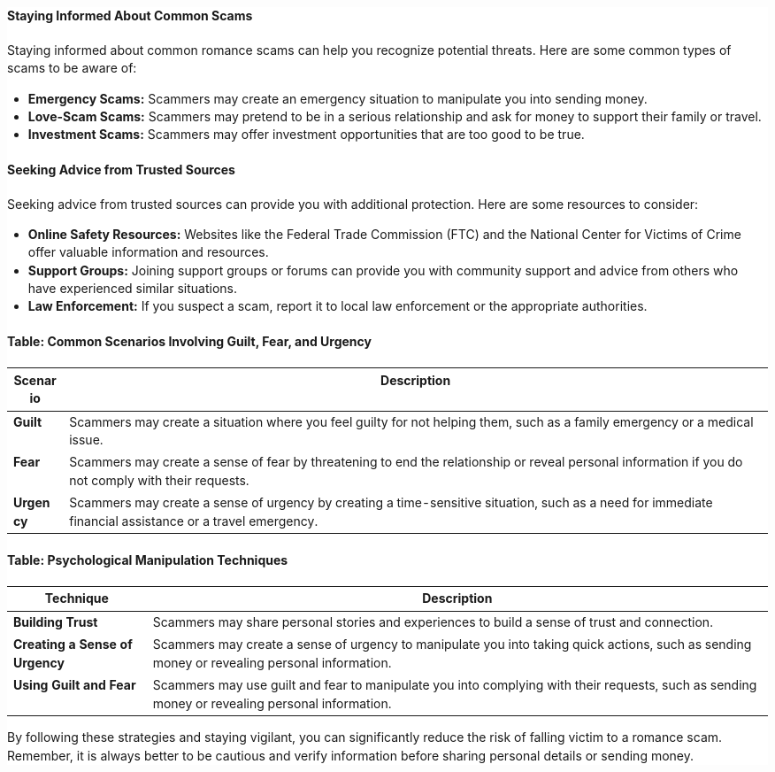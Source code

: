 #### Staying Informed About Common Scams
Staying informed about common romance scams can help you recognize potential threats. Here are some common types of scams to be aware of:
- **Emergency Scams:** Scammers may create an emergency situation to manipulate you into sending money.
- **Love-Scam Scams:** Scammers may pretend to be in a serious relationship and ask for money to support their family or travel.
- **Investment Scams:** Scammers may offer investment opportunities that are too good to be true.

#### Seeking Advice from Trusted Sources
Seeking advice from trusted sources can provide you with additional protection. Here are some resources to consider:
- **Online Safety Resources:** Websites like the Federal Trade Commission (FTC) and the National Center for Victims of Crime offer valuable information and resources.
- **Support Groups:** Joining support groups or forums can provide you with community support and advice from others who have experienced similar situations.
- **Law Enforcement:** If you suspect a scam, report it to local law enforcement or the appropriate authorities.

#### Table: Common Scenarios Involving Guilt, Fear, and Urgency
| Scenario | Description |
|----------|-------------|
| **Guilt** | Scammers may create a situation where you feel guilty for not helping them, such as a family emergency or a medical issue. |
| **Fear** | Scammers may create a sense of fear by threatening to end the relationship or reveal personal information if you do not comply with their requests. |
| **Urgency** | Scammers may create a sense of urgency by creating a time-sensitive situation, such as a need for immediate financial assistance or a travel emergency. |

#### Table: Psychological Manipulation Techniques
| Technique | Description |
|-----------|-------------|
| **Building Trust** | Scammers may share personal stories and experiences to build a sense of trust and connection. |
| **Creating a Sense of Urgency** | Scammers may create a sense of urgency to manipulate you into taking quick actions, such as sending money or revealing personal information. |
| **Using Guilt and Fear** | Scammers may use guilt and fear to manipulate you into complying with their requests, such as sending money or revealing personal information. |

By following these strategies and staying vigilant, you can significantly reduce the risk of falling victim to a romance scam. Remember, it is always better to be cautious and verify information before sharing personal details or sending money.

